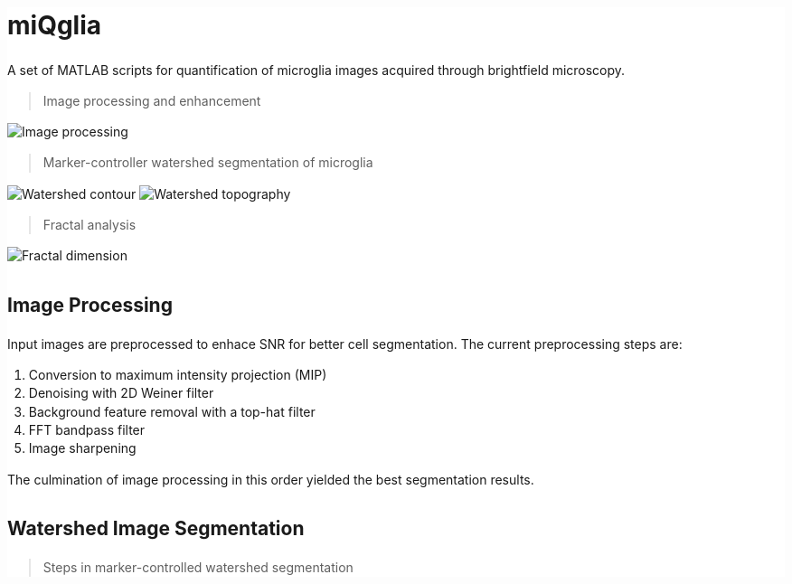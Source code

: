 # miQglia
A set of MATLAB scripts for quantification of microglia images acquired through
brightfield microscopy.

>Image processing and enhancement

<img src="docs/readme_animation.gif" alt="Image processing" width=512/>

> Marker-controller watershed segmentation of microglia

<img src="docs/I_min_Contour.jpg" alt="Watershed contour" width=512/>
<img src="docs/Topoography_Cell_1.jpg" alt="Watershed topography" width=512/>

> Fractal analysis

<img src="docs/soma_10_boxes.gif" alt="Fractal dimension" width=512/>

## Image Processing
Input images are preprocessed to enhace SNR for better cell segmentation. The
current preprocessing steps are:

1. Conversion to maximum intensity projection (MIP)
2. Denoising with 2D Weiner filter
3. Background feature removal with a top-hat filter
4. FFT bandpass filter
5. Image sharpening

The culmination of image processing in this order yielded the best segmentation
results.

## Watershed Image Segmentation
> Steps in marker-controlled watershed segmentation

